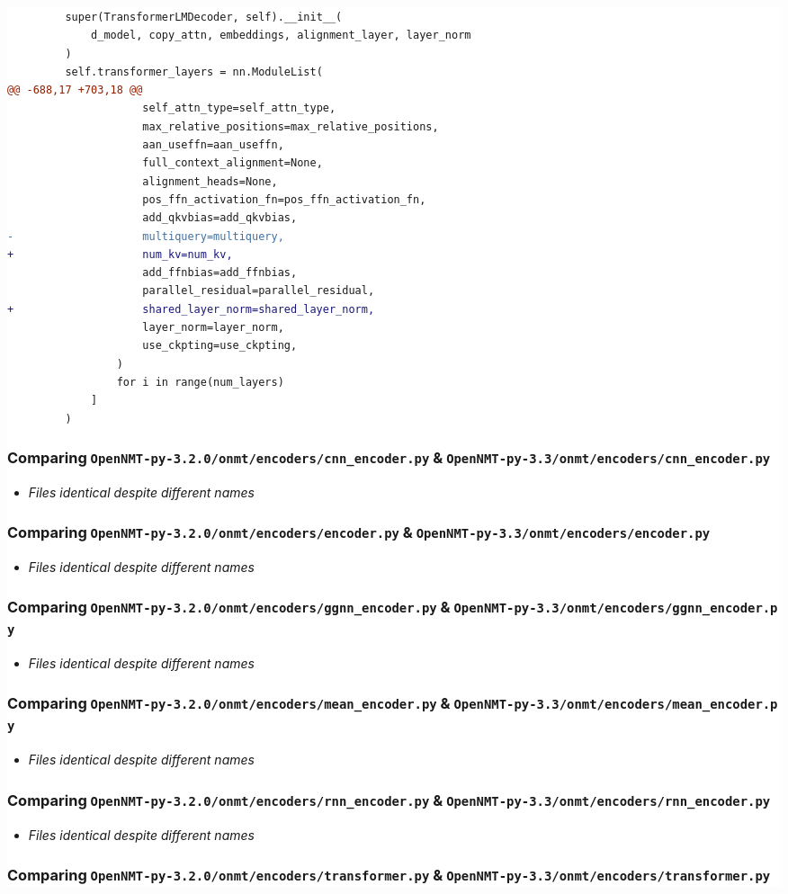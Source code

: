 ```diff
         super(TransformerLMDecoder, self).__init__(
             d_model, copy_attn, embeddings, alignment_layer, layer_norm
         )
         self.transformer_layers = nn.ModuleList(
@@ -688,17 +703,18 @@
                     self_attn_type=self_attn_type,
                     max_relative_positions=max_relative_positions,
                     aan_useffn=aan_useffn,
                     full_context_alignment=None,
                     alignment_heads=None,
                     pos_ffn_activation_fn=pos_ffn_activation_fn,
                     add_qkvbias=add_qkvbias,
-                    multiquery=multiquery,
+                    num_kv=num_kv,
                     add_ffnbias=add_ffnbias,
                     parallel_residual=parallel_residual,
+                    shared_layer_norm=shared_layer_norm,
                     layer_norm=layer_norm,
                     use_ckpting=use_ckpting,
                 )
                 for i in range(num_layers)
             ]
         )
```

### Comparing `OpenNMT-py-3.2.0/onmt/encoders/cnn_encoder.py` & `OpenNMT-py-3.3/onmt/encoders/cnn_encoder.py`

 * *Files identical despite different names*

### Comparing `OpenNMT-py-3.2.0/onmt/encoders/encoder.py` & `OpenNMT-py-3.3/onmt/encoders/encoder.py`

 * *Files identical despite different names*

### Comparing `OpenNMT-py-3.2.0/onmt/encoders/ggnn_encoder.py` & `OpenNMT-py-3.3/onmt/encoders/ggnn_encoder.py`

 * *Files identical despite different names*

### Comparing `OpenNMT-py-3.2.0/onmt/encoders/mean_encoder.py` & `OpenNMT-py-3.3/onmt/encoders/mean_encoder.py`

 * *Files identical despite different names*

### Comparing `OpenNMT-py-3.2.0/onmt/encoders/rnn_encoder.py` & `OpenNMT-py-3.3/onmt/encoders/rnn_encoder.py`

 * *Files identical despite different names*

### Comparing `OpenNMT-py-3.2.0/onmt/encoders/transformer.py` & `OpenNMT-py-3.3/onmt/encoders/transformer.py`
